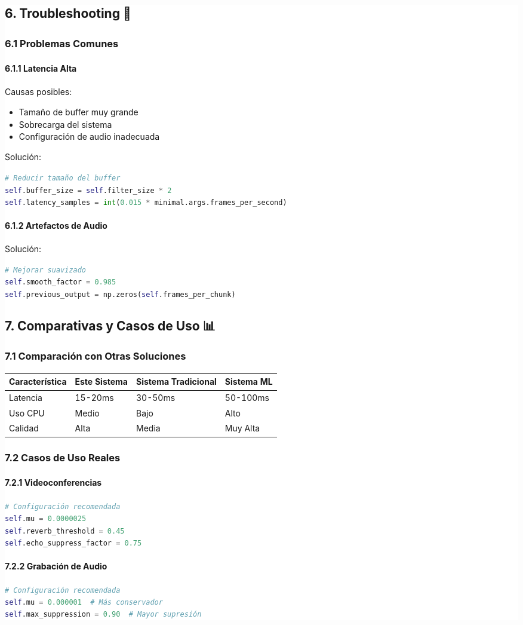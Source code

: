 ## 6. Troubleshooting 🔧

### 6.1 Problemas Comunes

#### 6.1.1 Latencia Alta
Causas posibles:
- Tamaño de buffer muy grande
- Sobrecarga del sistema
- Configuración de audio inadecuada

Solución:
```python
# Reducir tamaño del buffer
self.buffer_size = self.filter_size * 2
self.latency_samples = int(0.015 * minimal.args.frames_per_second)
```

#### 6.1.2 Artefactos de Audio
Solución:
```python
# Mejorar suavizado
self.smooth_factor = 0.985
self.previous_output = np.zeros(self.frames_per_chunk)
```

## 7. Comparativas y Casos de Uso 📊

### 7.1 Comparación con Otras Soluciones

| Característica | Este Sistema | Sistema Tradicional | Sistema ML |
|----------------|--------------|---------------------|------------|
| Latencia | 15-20ms | 30-50ms | 50-100ms |
| Uso CPU | Medio | Bajo | Alto |
| Calidad | Alta | Media | Muy Alta |

### 7.2 Casos de Uso Reales

#### 7.2.1 Videoconferencias
```python
# Configuración recomendada
self.mu = 0.0000025
self.reverb_threshold = 0.45
self.echo_suppress_factor = 0.75
```

#### 7.2.2 Grabación de Audio
```python
# Configuración recomendada
self.mu = 0.000001  # Más conservador
self.max_suppression = 0.90  # Mayor supresión
```
